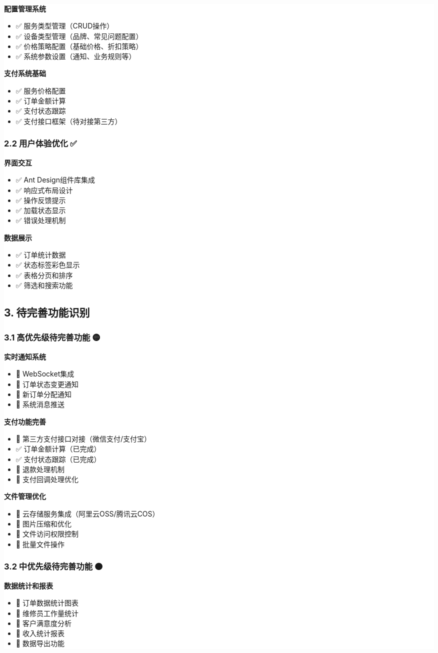 **配置管理系统**
- ✅ 服务类型管理（CRUD操作）
- ✅ 设备类型管理（品牌、常见问题配置）
- ✅ 价格策略配置（基础价格、折扣策略）
- ✅ 系统参数设置（通知、业务规则等）

**支付系统基础**
- ✅ 服务价格配置
- ✅ 订单金额计算
- ✅ 支付状态跟踪
- ✅ 支付接口框架（待对接第三方）

### 2.2 用户体验优化 ✅

**界面交互**
- ✅ Ant Design组件库集成
- ✅ 响应式布局设计
- ✅ 操作反馈提示
- ✅ 加载状态显示
- ✅ 错误处理机制

**数据展示**
- ✅ 订单统计数据
- ✅ 状态标签彩色显示
- ✅ 表格分页和排序
- ✅ 筛选和搜索功能

## 3. 待完善功能识别

### 3.1 高优先级待完善功能 🟡

**实时通知系统**
- 🔲 WebSocket集成
- 🔲 订单状态变更通知
- 🔲 新订单分配通知
- 🔲 系统消息推送

**支付功能完善**
- 🔲 第三方支付接口对接（微信支付/支付宝）
- ✅ 订单金额计算（已完成）
- ✅ 支付状态跟踪（已完成）
- 🔲 退款处理机制
- 🔲 支付回调处理优化

**文件管理优化**
- 🔲 云存储服务集成（阿里云OSS/腾讯云COS）
- 🔲 图片压缩和优化
- 🔲 文件访问权限控制
- 🔲 批量文件操作

### 3.2 中优先级待完善功能 🟠

**数据统计和报表**
- 🔲 订单数据统计图表
- 🔲 维修员工作量统计
- 🔲 客户满意度分析
- 🔲 收入统计报表
- 🔲 数据导出功能
